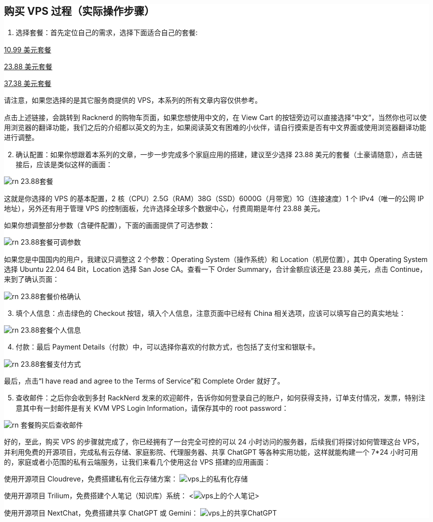 ## 购买 VPS 过程（实际操作步骤）

1. 选择套餐：首先定位自己的需求，选择下面适合自己的套餐:

[10.99 美元套餐](https://my.racknerd.com/aff.php?aff=7454&pid=838)

[23.88 美元套餐](https://my.racknerd.com/aff.php?aff=7454&pid=840)

[37.38 美元套餐](https://my.racknerd.com/aff.php?aff=7454&pid=829)

请注意，如果您选择的是其它服务商提供的 VPS，本系列的所有文章内容仅供参考。

点击上述链接，会跳转到 Racknerd 的购物车页面，如果您想使用中文的，在 View Cart 的按钮旁边可以直接选择“中文”，当然你也可以使用浏览器的翻译功能，我们之后的介绍都以英文的为主，如果阅读英文有困难的小伙伴，请自行摸索是否有中文界面或使用浏览器翻译功能进行调整。

2. 确认配置：如果你想跟着本系列的文章，一步一步完成多个家庭应用的搭建，建议至少选择 23.88 美元的套餐（土豪请随意），点击链接后，应该是类似这样的画面：

<img src="https://onedrive.live.com/embed?resid=5644DAB129AFDA10%2169752&authkey=%21AERnB9d1Fj51XRE&width=672&height=512" alt="rn 23.88套餐" width="672" height="512" />

这就是你选择的 VPS 的基本配置，2 核（CPU）2.5G（RAM）38G（SSD）6000G（月带宽）1G（连接速度）1 个 IPv4（唯一的公网 IP 地址），另外还有用于管理 VPS 的控制面板，允许选择全球多个数据中心，付费周期是年付 23.88 美元。

如果你想调整部分参数（含硬件配置），下面的画面提供了可选参数：

<img src="https://onedrive.live.com/embed?resid=5644DAB129AFDA10%2169753&authkey=%21AHpUXvHhEiJri8o&width=660" alt="rn 23.88套餐可调参数" width="660" height="auto" />

如果您是中国国内的用户，我建议只调整这 2 个参数：Operating System（操作系统）和 Location（机房位置），其中 Operating System 选择 Ubuntu 22.04 64 Bit，Location 选择 San Jose CA。查看一下 Order Summary，合计金额应该还是 23.88 美元，点击 Continue，来到了确认页面：

<img src="https://onedrive.live.com/embed?resid=5644DAB129AFDA10%2169754&authkey=%21AEiX0TN_1fWZO6Y&width=660" alt="rn 23.88套餐价格确认" width="660" height="auto" />

3. 填个人信息：点击绿色的 Checkout 按钮，填入个人信息，注意页面中已经有 China 相关选项，应该可以填写自己的真实地址：

<img src="https://onedrive.live.com/embed?resid=5644DAB129AFDA10%2169755&authkey=%21AM-9-N_LC5iYB7Y&width=660" alt="rn 23.88套餐个人信息" width="660" height="auto" />

4. 付款：最后 Payment Details（付款）中，可以选择你喜欢的付款方式，也包括了支付宝和银联卡。

<img src="https://onedrive.live.com/embed?resid=5644DAB129AFDA10%2169756&authkey=%21AMvAFGXQR9HsDsU&width=256" alt="rn 23.88套餐支付方式" width="256" height="auto" />

最后，点击“I have read and agree to the Terms of Service”和 Complete Order 就好了。

5. 查收邮件：之后你会收到多封 RackNerd 发来的欢迎邮件，告诉你如何登录自己的账户，如何获得支持，订单支付情况，发票，特别注意其中有一封邮件是有关 KVM VPS Login Information，请保存其中的 root password：

<img src="https://onedrive.live.com/embed?resid=5644DAB129AFDA10%2169757&authkey=%21AGLUlL290GCeduY&width=602&height=550" alt="rn 套餐购买后查收邮件" width="602" height="550" />

好的，至此，购买 VPS 的步骤就完成了，你已经拥有了一台完全可控的可以 24 小时访问的服务器，后续我们将探讨如何管理这台 VPS，并利用免费的开源项目，完成私有云存储、家庭影院、代理服务器、共享 ChatGPT 等各种实用功能，这样就能构建一个 7\*24 小时可用的，家庭或者小范围的私有云端服务，让我们来看几个使用这台 VPS 搭建的应用画面：

使用开源项目 Cloudreve，免费搭建私有化云存储方案：
<img src="https://onedrive.live.com/embed?resid=5644DAB129AFDA10%2169759&authkey=%21AJT5Ob6Yn3mr32E&width=660" alt="vps上的私有化存储" width="660" height="auto" />

使用开源项目 Trilium，免费搭建个人笔记（知识库）系统：
<<img src="https://onedrive.live.com/embed?resid=5644DAB129AFDA10%2169760&authkey=%21ABbCG9Mx5P0ezD0&width=660" alt="vps上的个人笔记" width="660" height="auto" />>

使用开源项目 NextChat，免费搭建共享 ChatGPT 或 Gemini：
<img src="https://onedrive.live.com/embed?resid=5644DAB129AFDA10%2169761&authkey=%21AHEM9bf9PGrkDp4&width=660" alt="vps上的共享ChatGPT" width="660" height="auto" />
